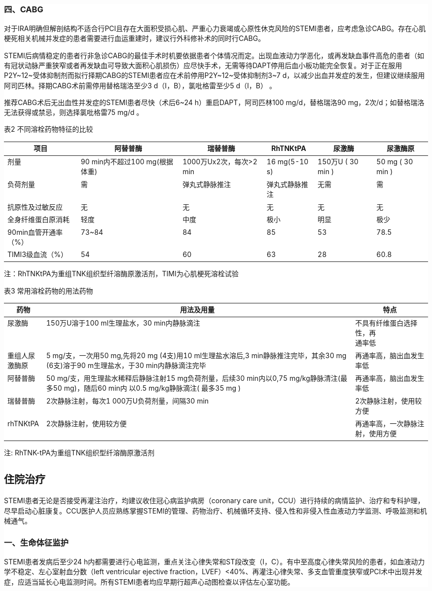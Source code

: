 ### 四、CABG

对于IRA明确但解剖结构不适合行PCI且存在大面积受损心肌、严重心力衰竭或心原性休克风险的STEMI患者，应考虑急诊CABG。存在心肌梗死相关机械并发症的患者需要进行血运重建时，建议行外科修补术的同时行CABG。

STEMI后病情稳定的患者行非急诊CABG的最佳手术时机要依据患者个体情况而定。出现血液动力学恶化，或再发缺血事件高危的患者（如有冠状动脉严重狭窄或者再发缺血可导致大面积心肌损伤）应尽快手术，无需等待DAPT停用后血小板功能完全恢复。对于正在服用P2Y~12~受体抑制剂而拟行择期CABG的STEMI患者应在术前停用P2Y~12~受体抑制剂3~7 d，以减少出血并发症的发生，但建议继续服用阿司匹林。择期CABG术前需停用替格瑞洛至少3 d（Ⅰ，B），氯吡格雷至少5 d（Ⅰ，B）  。

推荐CABG术后无出血性并发症的STEMI患者尽快（术后6~24 h）重启DAPT，阿司匹林100 mg/d，替格瑞洛90 mg，2次/d；如替格瑞洛无法获得或禁忌，则选择氯吡格雷75 mg/d  。

表2 不同溶栓药物特征的比较


| 项目                 | 阿替普酶                       | 瑞替普酶                | RhTNKtPA       | 尿激酶            | 尿激酶原         |
| ---------------------- | -------------------------------- | ------------------------- | ---------------- | ------------------- | ------------------ |
| 剂量                 | 90 min内不超过100 mg(根据体重) | 1000万Ux2次，每次>2 min | 16 mg(5-10 s)  | 150万U ( 30 min ) | 50 mg ( 30 min ) |
| 负荷剂量             | 需                             | 弹丸式静脉推注          | 弹丸式静脉推注 | 无需              | 需               |
| 抗原性及过敏反应     | 无                             | 无                      | 无             | 无                | 无               |
| 全身纤维蛋白原消耗   | 轻度                           | 中度                    | 极小           | 明显              | 极少             |
| 90min血管开通率（%） | 73~84                          | 84                      | 85             | 53                | 78.5             |
| TIMI3级血流（%）     | 54                             | 60                      | 63             | 28                | 60.8             |

注：RhTNKtPA为重组TNK组织型纤溶酶原激活剂，TIMI为心肌梗死溶栓试验

表3 常用溶栓药物的用法药物


| 药物           | 用法及用量                                                                                                                                       | 特点                                |
| ---------------- | -------------------------------------------------------------------------------------------------------------------------------------------------- | ------------------------------------- |
| 尿激酶         | 150万U溶于100 ml生理盐水，30 min内静脉滴注                                                                                                       | 不具有纤维蛋白选择性，再<br/>通率低 |
| 重组人尿激酶原 | 5 mg/支，一次用50 mg,先将20 mg (4支)用10 ml生理盐水溶后,3 min静脉推注完毕，其余30 mg (6支)溶于90 m生理盐水，于30 min内静脉滴注完毕               | 再通率高，脑出血发生率低            |
| 阿替普酶       | 50 mg/支，用生理盐水稀释后静脉注射15 mg负荷剂量，后续30 min内以0,75 mg/kg静脉清注(最多50 mg)，随后60 min内 以0.5 mg/kg静脉滴注( 最多35 mg )<br/> | 再通率高，脑出血发生率低            |
| 瑞替普酶       | 2次静脉注射，每次1 000万U负荷剂量，间隔30 min                                                                                                    | 2次静脉注射，使用较方便             |
| rhTNKtPA       | 2次静脉注射，使用较方便                                                                                                                          | 再通率高，一次静脉注射，使用方便    |

注: RhTNK-tPA为重组TNK组织型纤溶酶原激活剂

## 住院治疗

STEMI患者无论是否接受再灌注治疗，均建议收住冠心病监护病房（coronary care unit，CCU）进行持续的病情监护、治疗和专科护理，尽早启动心脏康复。CCU医护人员应熟练掌握STEMI的管理、药物治疗、机械循环支持、侵入性和非侵入性血液动力学监测、呼吸监测和机械通气。

### 一、生命体征监护

STEMI患者发病后至少24 h内都需要进行心电监测，重点关注心律失常和ST段改变（Ⅰ，C）。有中至高度心律失常风险的患者，如血液动力学不稳定、左心室射血分数（left ventricular ejective fraction，LVEF）<40%、再灌注心律失常、多支血管重度狭窄或PCI术中出现并发症，应适当延长心电监测时间。所有STEMI患者均应早期行超声心动图检查以评估左心室功能。
